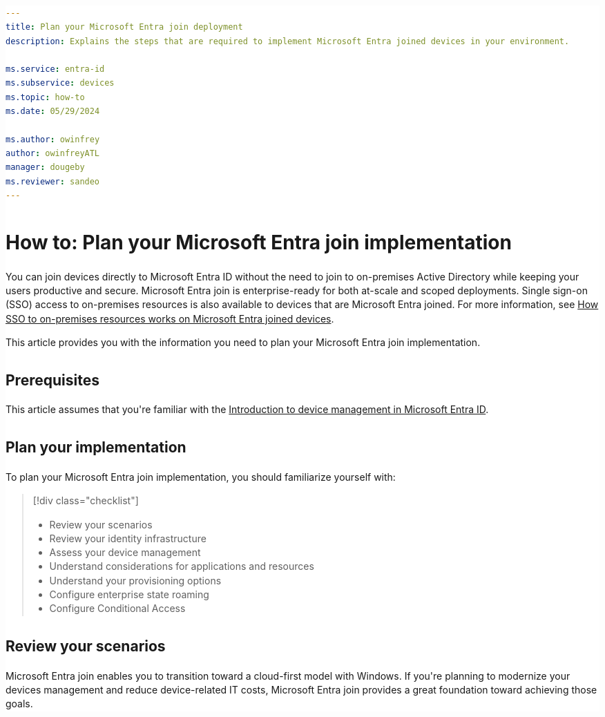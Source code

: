 ```yaml
---
title: Plan your Microsoft Entra join deployment
description: Explains the steps that are required to implement Microsoft Entra joined devices in your environment.

ms.service: entra-id
ms.subservice: devices
ms.topic: how-to
ms.date: 05/29/2024

ms.author: owinfrey
author: owinfreyATL
manager: dougeby
ms.reviewer: sandeo
---
```

# How to: Plan your Microsoft Entra join implementation

You can join devices directly to Microsoft Entra ID without the need to join to on-premises Active Directory while keeping your users productive and secure. Microsoft Entra join is enterprise-ready for both at-scale and scoped deployments. Single sign-on (SSO) access to on-premises resources is also available to devices that are Microsoft Entra joined. For more information, see [How SSO to on-premises resources works on Microsoft Entra joined devices](device-sso-to-on-premises-resources.md).

This article provides you with the information you need to plan your Microsoft Entra join implementation.

## Prerequisites

This article assumes that you're familiar with the [Introduction to device management in Microsoft Entra ID](./overview.md).

## Plan your implementation

To plan your Microsoft Entra join implementation, you should familiarize yourself with:

> [!div class="checklist"]
> - Review your scenarios
> - Review your identity infrastructure
> - Assess your device management
> - Understand considerations for applications and resources
> - Understand your provisioning options
> - Configure enterprise state roaming
> - Configure Conditional Access

## Review your scenarios

Microsoft Entra join enables you to transition toward a cloud-first model with Windows. If you're planning to modernize your devices management and reduce device-related IT costs, Microsoft Entra join provides a great foundation toward achieving those goals.
